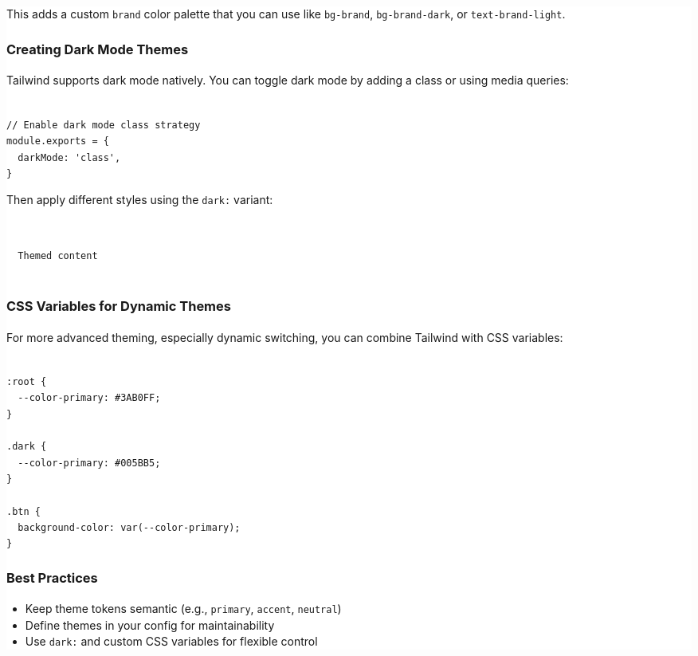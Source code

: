 <p>
  This adds a custom <code>brand</code> color palette that you can use like <code>bg-brand</code>, <code>bg-brand-dark</code>, or <code>text-brand-light</code>.
</p>

<h3>Creating Dark Mode Themes</h3>
<p>
  Tailwind supports dark mode natively. You can toggle dark mode by adding a class or using media queries:
</p>

<pre><code>
// Enable dark mode class strategy
module.exports = {
  darkMode: 'class',
}
</code></pre>

<p>
  Then apply different styles using the <code>dark:</code> variant:
</p>

<pre><code>
<div class="bg-white text-black dark:bg-black dark:text-white">
  Themed content
</div>
</code></pre>

<h3>CSS Variables for Dynamic Themes</h3>
<p>
  For more advanced theming, especially dynamic switching, you can combine Tailwind with CSS variables:
</p>

<pre><code>
:root {
  --color-primary: #3AB0FF;
}

.dark {
  --color-primary: #005BB5;
}

.btn {
  background-color: var(--color-primary);
}
</code></pre>

<h3>Best Practices</h3>
<ul>
  <li>Keep theme tokens semantic (e.g., <code>primary</code>, <code>accent</code>, <code>neutral</code>)</li>
  <li>Define themes in your config for maintainability</li>
  <li>Use <code>dark:</code> and custom CSS variables for flexible control</li>
</ul>
